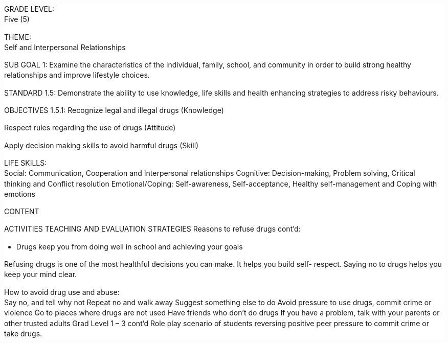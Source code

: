 GRADE LEVEL:  
Five (5) 
 
 
 
 
 
 
THEME:  
Self and Interpersonal Relationships  
 
SUB GOAL 1: 
Examine the characteristics of the individual, family, school, and community in order to build strong healthy 
relationships and improve lifestyle choices. 
 
STANDARD 1.5: 
Demonstrate the ability to use knowledge, life skills and health enhancing strategies to address risky behaviours.  
 
OBJECTIVES 1.5.1: Recognize legal and illegal drugs (Knowledge)             
                              
Respect rules regarding the use of drugs (Attitude)      
                       
Apply decision making skills to avoid harmful drugs (Skill)    
 
LIFE SKILLS:  
Social: Communication, Cooperation and Interpersonal relationships 
Cognitive: Decision-making, Problem solving, Critical thinking and Conflict resolution 
Emotional/Coping:  Self-awareness, Self-acceptance, Healthy self-management and Coping with emotions 
 
 
CONTENT 
 
ACTIVITIES 
TEACHING AND 
EVALUATION STRATEGIES 
Reasons to refuse drugs cont’d: 
- Drugs keep you from doing well in school and 
achieving your goals 
 
Refusing drugs is one of the most healthful 
decisions you can make. It helps you build self-
respect. Saying no to drugs helps you keep your 
mind clear.  
 
How to avoid drug use and abuse:  
Say no, and tell why not 
Repeat no and walk away 
Suggest something else to do 
Avoid pressure to use drugs, commit crime or 
violence 
Go to places where drugs are not used 
Have friends who don’t do drugs 
If you have a problem, talk with your parents or 
other trusted adults 
Grad Level 1 – 3 cont’d 
Role play scenario of students reversing positive peer 
pressure to commit crime or take drugs. 
 